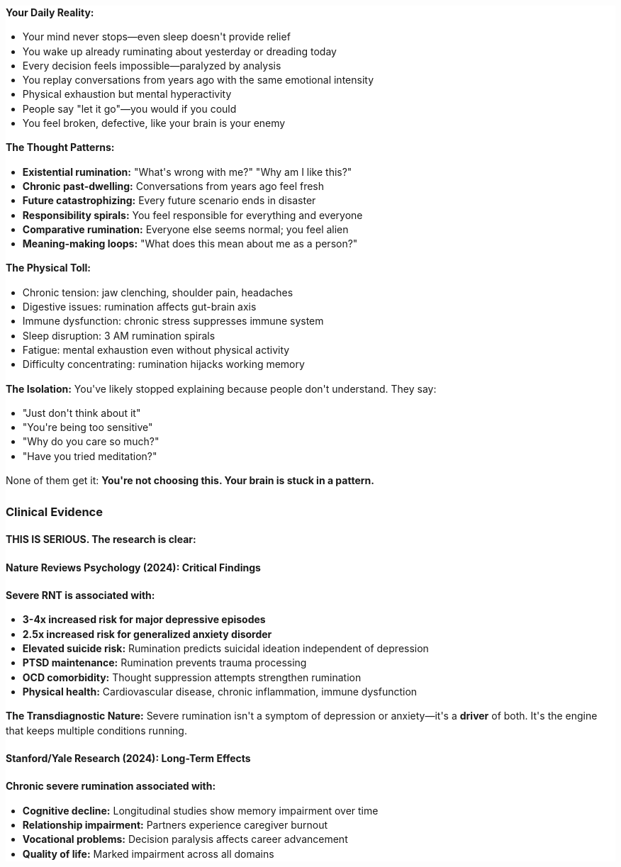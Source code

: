 **Your Daily Reality:**
- Your mind never stops—even sleep doesn't provide relief
- You wake up already ruminating about yesterday or dreading today
- Every decision feels impossible—paralyzed by analysis
- You replay conversations from years ago with the same emotional intensity
- Physical exhaustion but mental hyperactivity
- People say "let it go"—you would if you could
- You feel broken, defective, like your brain is your enemy

**The Thought Patterns:**
- **Existential rumination:** "What's wrong with me?" "Why am I like this?"
- **Chronic past-dwelling:** Conversations from years ago feel fresh
- **Future catastrophizing:** Every future scenario ends in disaster
- **Responsibility spirals:** You feel responsible for everything and everyone
- **Comparative rumination:** Everyone else seems normal; you feel alien
- **Meaning-making loops:** "What does this mean about me as a person?"

**The Physical Toll:**
- Chronic tension: jaw clenching, shoulder pain, headaches
- Digestive issues: rumination affects gut-brain axis
- Immune dysfunction: chronic stress suppresses immune system
- Sleep disruption: 3 AM rumination spirals
- Fatigue: mental exhaustion even without physical activity
- Difficulty concentrating: rumination hijacks working memory

**The Isolation:**
You've likely stopped explaining because people don't understand. They say:
- "Just don't think about it"
- "You're being too sensitive"
- "Why do you care so much?"
- "Have you tried meditation?"

None of them get it: **You're not choosing this. Your brain is stuck in a pattern.**

### Clinical Evidence

**THIS IS SERIOUS. The research is clear:**

#### Nature Reviews Psychology (2024): Critical Findings

**Severe RNT is associated with:**
- **3-4x increased risk for major depressive episodes**
- **2.5x increased risk for generalized anxiety disorder**
- **Elevated suicide risk:** Rumination predicts suicidal ideation independent of depression
- **PTSD maintenance:** Rumination prevents trauma processing
- **OCD comorbidity:** Thought suppression attempts strengthen rumination
- **Physical health:** Cardiovascular disease, chronic inflammation, immune dysfunction

**The Transdiagnostic Nature:**
Severe rumination isn't a symptom of depression or anxiety—it's a **driver** of both. It's the engine that keeps multiple conditions running.

#### Stanford/Yale Research (2024): Long-Term Effects

**Chronic severe rumination associated with:**
- **Cognitive decline:** Longitudinal studies show memory impairment over time
- **Relationship impairment:** Partners experience caregiver burnout
- **Vocational problems:** Decision paralysis affects career advancement
- **Quality of life:** Marked impairment across all domains
